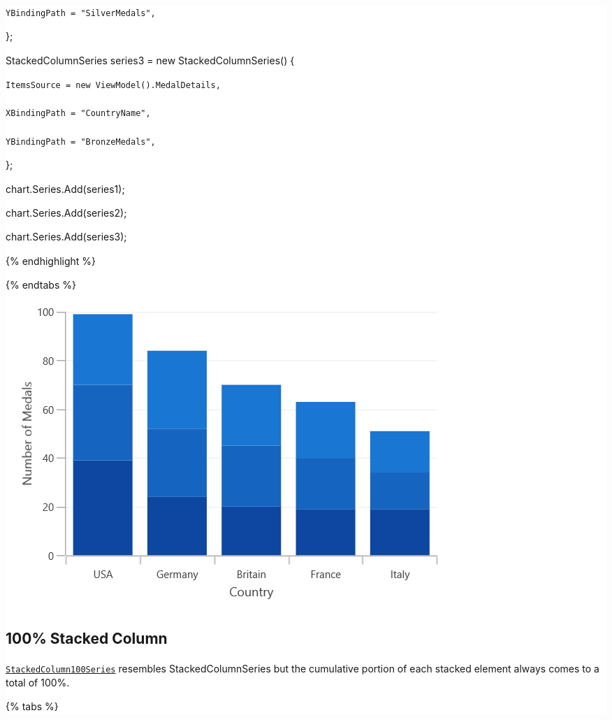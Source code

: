     YBindingPath = "SilverMedals",

};

StackedColumnSeries series3 = new StackedColumnSeries()
{

    ItemsSource = new ViewModel().MedalDetails,

    XBindingPath = "CountryName",

    YBindingPath = "BronzeMedals",

};

chart.Series.Add(series1);

chart.Series.Add(series2);

chart.Series.Add(series3);

{% endhighlight %}

{% endtabs %}

![StackedColumn chart type in WinUI](Series_images/stackedcolumn_chart.png)

## 100% Stacked Column

[`StackedColumn100Series`](https://help.syncfusion.com/cr/WinUI/Syncfusion.UI.Xaml.Charts.StackedColumn100Series.html#) resembles StackedColumnSeries but the cumulative portion of each stacked element always comes to a total of 100%. 

{% tabs %}
